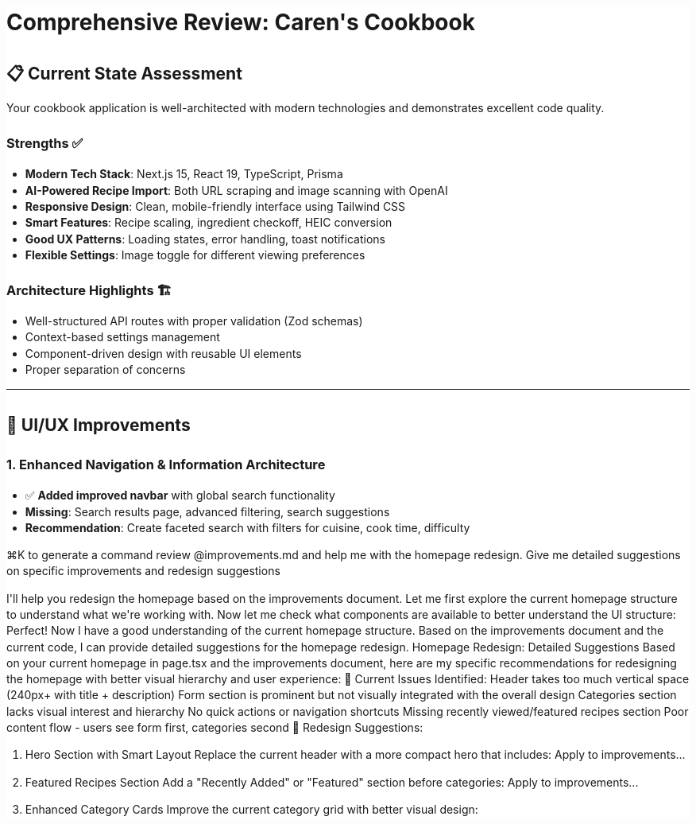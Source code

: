 # Comprehensive Review: Caren's Cookbook

## 📋 **Current State Assessment**

Your cookbook application is well-architected with modern technologies and demonstrates excellent code quality.

### **Strengths** ✅
- **Modern Tech Stack**: Next.js 15, React 19, TypeScript, Prisma
- **AI-Powered Recipe Import**: Both URL scraping and image scanning with OpenAI
- **Responsive Design**: Clean, mobile-friendly interface using Tailwind CSS
- **Smart Features**: Recipe scaling, ingredient checkoff, HEIC conversion
- **Good UX Patterns**: Loading states, error handling, toast notifications
- **Flexible Settings**: Image toggle for different viewing preferences

### **Architecture Highlights** 🏗️
- Well-structured API routes with proper validation (Zod schemas)
- Context-based settings management
- Component-driven design with reusable UI elements
- Proper separation of concerns

---

## 🎨 **UI/UX Improvements**

### **1. Enhanced Navigation & Information Architecture**
- ✅ **Added improved navbar** with global search functionality
- **Missing**: Search results page, advanced filtering, search suggestions
- **Recommendation**: Create faceted search with filters for cuisine, cook time, difficulty


⌘K to generate a command
review @improvements.md and help me with the homepage redesign. Give me detailed suggestions on specific improvements and redesign suggestions



I'll help you redesign the homepage based on the improvements document. Let me first explore the current homepage structure to understand what we're working with.
Now let me check what components are available to better understand the UI structure:
Perfect! Now I have a good understanding of the current homepage structure. Based on the improvements document and the current code, I can provide detailed suggestions for the homepage redesign.
Homepage Redesign: Detailed Suggestions
Based on your current homepage in page.tsx and the improvements document, here are my specific recommendations for redesigning the homepage with better visual hierarchy and user experience:
🎯 Current Issues Identified:
Header takes too much vertical space (240px+ with title + description)
Form section is prominent but not visually integrated with the overall design
Categories section lacks visual interest and hierarchy
No quick actions or navigation shortcuts
Missing recently viewed/featured recipes section
Poor content flow - users see form first, categories second
🎨 Redesign Suggestions:
1. Hero Section with Smart Layout
Replace the current header with a more compact hero that includes:
Apply to improvements...
>
2. Featured Recipes Section
Add a "Recently Added" or "Featured" section before categories:
Apply to improvements...
>
3. Enhanced Category Cards
Improve the current category grid with better visual design:
